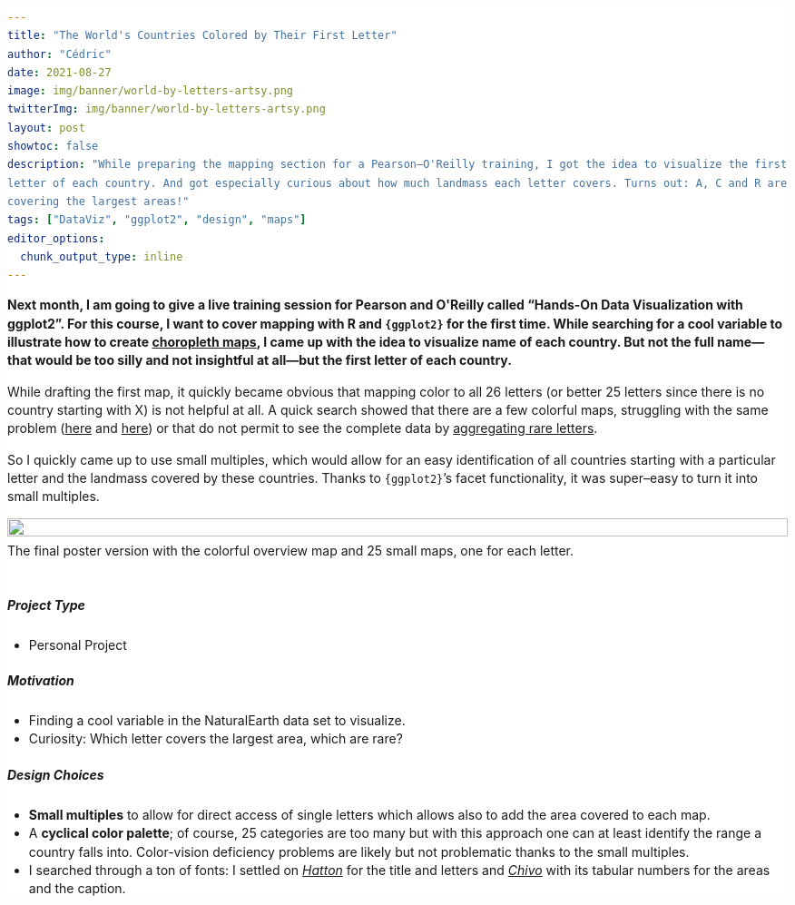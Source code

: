 ```yaml
---
title: "The World's Countries Colored by Their First Letter"
author: "Cédric"
date: 2021-08-27
image: img/banner/world-by-letters-artsy.png
twitterImg: img/banner/world-by-letters-artsy.png
layout: post
showtoc: false
description: "While preparing the mapping section for a Pearson–O'Reilly training, I got the idea to visualize the first letter of each country. And got especially curious about how much landmass each letter covers. Turns out: A, C and R are covering the largest areas!"
tags: ["DataViz", "ggplot2", "design", "maps"]
editor_options:
  chunk_output_type: inline
---
```


**Next month, I am going to give a live training session for Pearson and O'Reilly called  “Hands-On Data Visualization with ggplot2”. For this course, I want to cover mapping with R and `{ggplot2}` for the first time. While searching for a cool variable to illustrate how to create [choropleth maps](https://www.data-to-viz.com/graph/choropleth.html), I came up with the idea to visualize name of each country. But not the full name—that would be too silly and not insightful at all—but the first letter of each country.**

While drafting the first map, it quickly became obvious that mapping color to all 26 letters (or better 25 letters since there is no country starting with X) is not helpful at all. A quick search showed that there are a few colorful maps, struggling with the same problem ([here](https://www.reddit.com/r/Maps/comments/jfudnt/map_of_the_world_painted_according_to_the_first/) and [here](https://www.reddit.com/r/mapporncirclejerk/comments/oujs8i/if_every_country_that_has_the_same_first_letter/)) or that do not permit to see the complete data by [aggregating rare letters](http://alphabetpassport.com/world.png).

So I quickly came up to use small multiples, which would allow for an easy identification of all countries starting with a particular letter and the landmass covered by these countries. Thanks to `{ggplot2}`’s facet functionality, it was super–easy to turn it into small multiples.


<img src="https://cedricscherer.com/img/dataviz-portfolio/world-by-letters/letter_world_poster.png" style="height: 100%; width: 100%; object-fit: contain" onclick="window.open('img/world-by-letters/letter_world_poster.png', 'blank');"/>
<figcaption>The final poster version with the colorful overview map and 25 small maps, one for each letter.</figcaption><br>

##### Project Type

* Personal Project

##### Motivation

* Finding a cool variable in the NaturalEarth data set to visualize.
* Curiosity: Which letter covers the largest area, which are rare?

##### Design Choices

* **Small multiples** to allow for direct access of single letters which allows also to add the area covered to each map.
* A **cyclical color palette**; of course, 25 categories are too many but with this approach one can at least identify the range a country falls into.  Color-vision deficiency problems are likely but not problematic thanks to the small multiples.
* I searched through a ton of fonts: I settled on [*Hatton*](https://pangrampangram.com/products/hatton) for the title and letters and [*Chivo*](https://www.omnibus-type.com/fonts/chivo/) with its tabular numbers for the areas and the caption.
